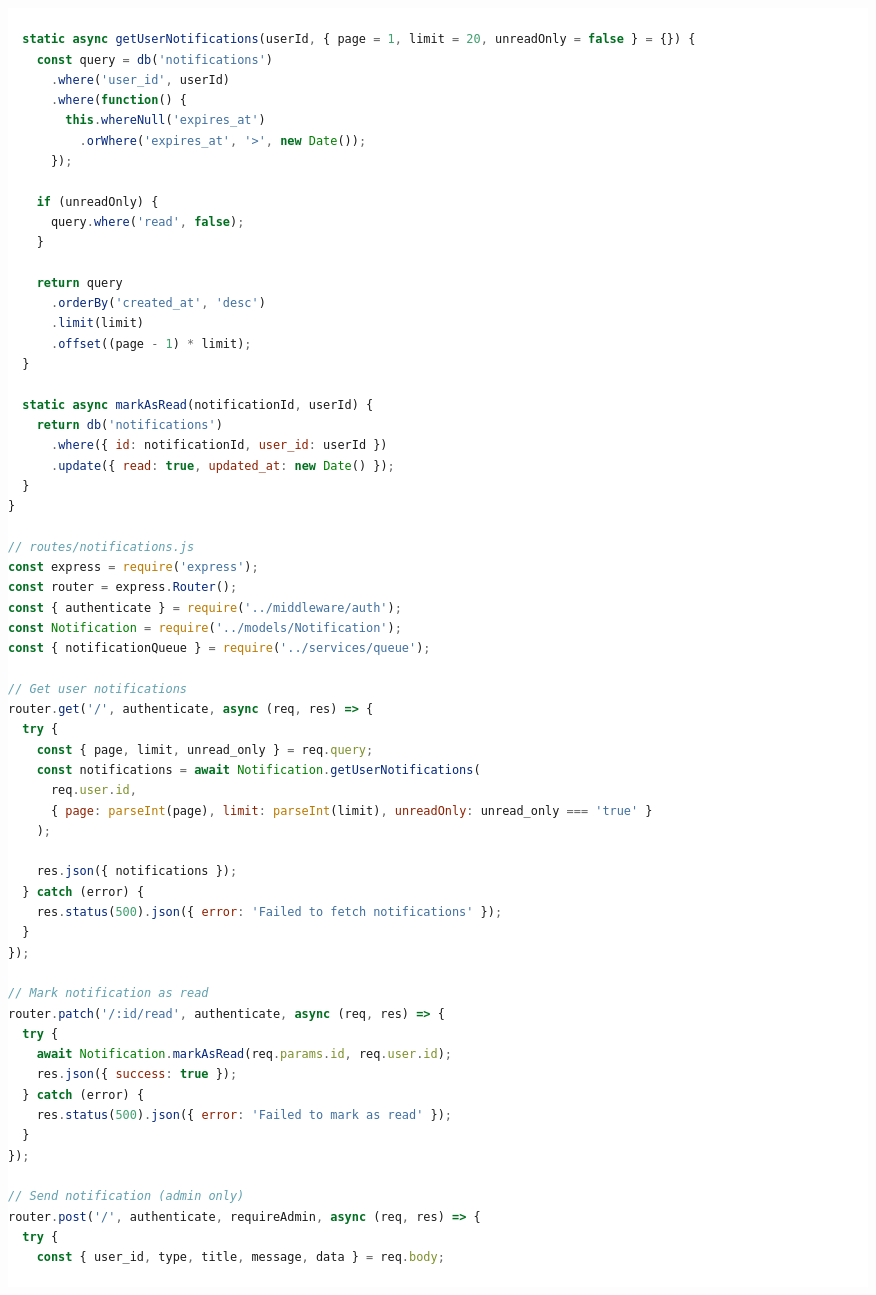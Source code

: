 ```javascript

  static async getUserNotifications(userId, { page = 1, limit = 20, unreadOnly = false } = {}) {
    const query = db('notifications')
      .where('user_id', userId)
      .where(function() {
        this.whereNull('expires_at')
          .orWhere('expires_at', '>', new Date());
      });

    if (unreadOnly) {
      query.where('read', false);
    }

    return query
      .orderBy('created_at', 'desc')
      .limit(limit)
      .offset((page - 1) * limit);
  }

  static async markAsRead(notificationId, userId) {
    return db('notifications')
      .where({ id: notificationId, user_id: userId })
      .update({ read: true, updated_at: new Date() });
  }
}

// routes/notifications.js
const express = require('express');
const router = express.Router();
const { authenticate } = require('../middleware/auth');
const Notification = require('../models/Notification');
const { notificationQueue } = require('../services/queue');

// Get user notifications
router.get('/', authenticate, async (req, res) => {
  try {
    const { page, limit, unread_only } = req.query;
    const notifications = await Notification.getUserNotifications(
      req.user.id,
      { page: parseInt(page), limit: parseInt(limit), unreadOnly: unread_only === 'true' }
    );
    
    res.json({ notifications });
  } catch (error) {
    res.status(500).json({ error: 'Failed to fetch notifications' });
  }
});

// Mark notification as read
router.patch('/:id/read', authenticate, async (req, res) => {
  try {
    await Notification.markAsRead(req.params.id, req.user.id);
    res.json({ success: true });
  } catch (error) {
    res.status(500).json({ error: 'Failed to mark as read' });
  }
});

// Send notification (admin only)
router.post('/', authenticate, requireAdmin, async (req, res) => {
  try {
    const { user_id, type, title, message, data } = req.body;
    
```